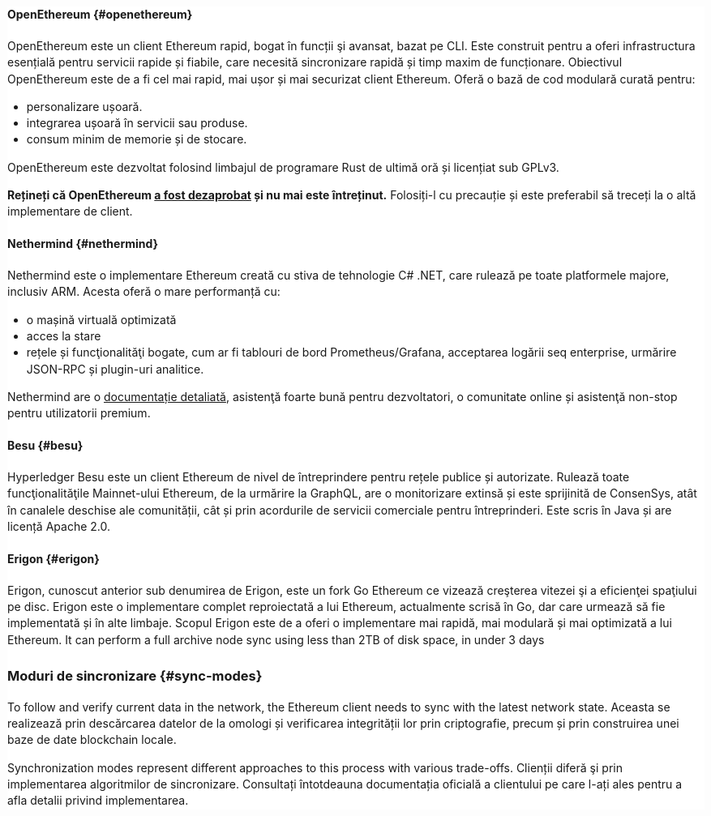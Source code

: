 #### OpenEthereum {#openethereum}

OpenEthereum este un client Ethereum rapid, bogat în funcții şi avansat, bazat pe CLI. Este construit pentru a oferi infrastructura esențială pentru servicii rapide și fiabile, care necesită sincronizare rapidă și timp maxim de funcționare. Obiectivul OpenEthereum este de a fi cel mai rapid, mai ușor și mai securizat client Ethereum. Oferă o bază de cod modulară curată pentru:

- personalizare ușoară.
- integrarea ușoară în servicii sau produse.
- consum minim de memorie și de stocare.

OpenEthereum este dezvoltat folosind limbajul de programare Rust de ultimă oră și licențiat sub GPLv3.

**Rețineți că OpenEthereum [a fost dezaprobat](https://medium.com/openethereum/gnosis-joins-erigon-formerly-turbo-geth-to-release-next-gen-ethereum-client-c6708dd06dd) și nu mai este întreținut.** Folosiți-l cu precauție și este preferabil să treceți la o altă implementare de client.

#### Nethermind {#nethermind}

Nethermind este o implementare Ethereum creată cu stiva de tehnologie C# .NET, care rulează pe toate platformele majore, inclusiv ARM. Acesta oferă o mare performanță cu:

- o mașină virtuală optimizată
- acces la stare
- rețele și funcţionalităţi bogate, cum ar fi tablouri de bord Prometheus/Grafana, acceptarea logării seq enterprise, urmărire JSON-RPC și plugin-uri analitice.

Nethermind are o [documentație detaliată](https://docs.nethermind.io), asistenţă foarte bună pentru dezvoltatori, o comunitate online și asistenţă non-stop pentru utilizatorii premium.

#### Besu {#besu}

Hyperledger Besu este un client Ethereum de nivel de întreprindere pentru rețele publice și autorizate. Rulează toate funcţionalităţile Mainnet-ului Ethereum, de la urmărire la GraphQL, are o monitorizare extinsă și este sprijinită de ConsenSys, atât în canalele deschise ale comunității, cât și prin acordurile de servicii comerciale pentru întreprinderi. Este scris în Java și are licență Apache 2.0.

#### Erigon {#erigon}

Erigon, cunoscut anterior sub denumirea de Erigon, este un fork Go Ethereum ce vizează creşterea vitezei şi a eficienţei spaţiului pe disc. Erigon este o implementare complet reproiectată a lui Ethereum, actualmente scrisă în Go, dar care urmează să fie implementată și în alte limbaje. Scopul Erigon este de a oferi o implementare mai rapidă, mai modulară și mai optimizată a lui Ethereum. It can perform a full archive node sync using less than 2TB of disk space, in under 3 days

### Moduri de sincronizare {#sync-modes}

To follow and verify current data in the network, the Ethereum client needs to sync with the latest network state. Aceasta se realizează prin descărcarea datelor de la omologi și verificarea integrității lor prin criptografie, precum și prin construirea unei baze de date blockchain locale.

Synchronization modes represent different approaches to this process with various trade-offs. Clienții diferă şi prin implementarea algoritmilor de sincronizare. Consultați întotdeauna documentația oficială a clientului pe care l-ați ales pentru a afla detalii privind implementarea.
